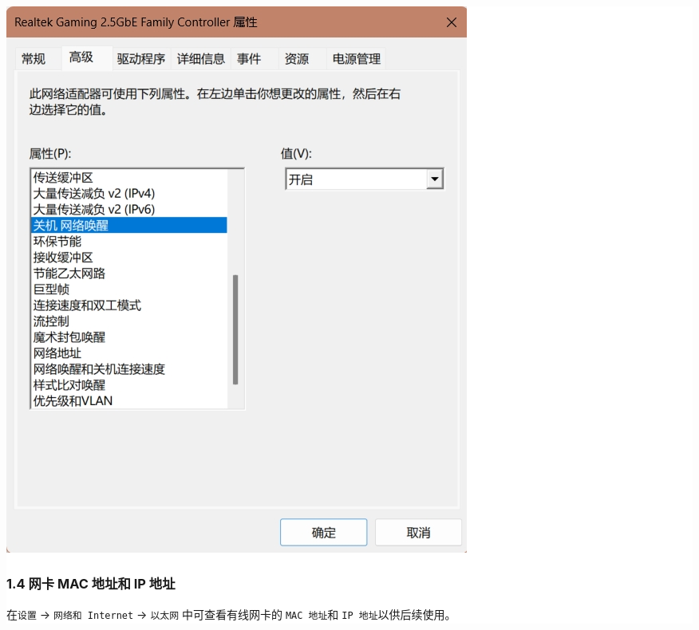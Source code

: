 ![图1.5](/resource/images/tools/wol/1_5.png)



### 1.4 网卡 MAC 地址和 IP 地址

在`设置` -> `网络和 Internet` -> `以太网` 中可查看有线网卡的 `MAC 地址`和 `IP 地址`以供后续使用。
